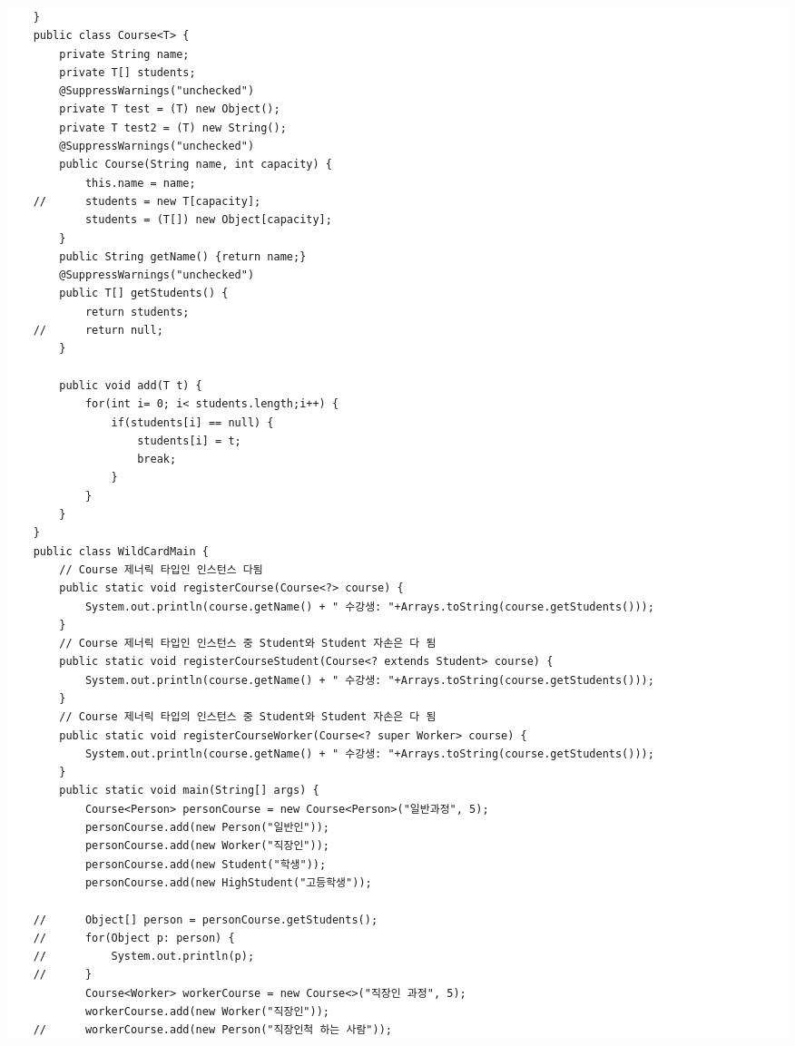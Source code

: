         }
        public class Course<T> {
            private String name;
            private T[] students;
            @SuppressWarnings("unchecked")
            private T test = (T) new Object();
            private T test2 = (T) new String();
            @SuppressWarnings("unchecked")
            public Course(String name, int capacity) {
                this.name = name;
        //		students = new T[capacity];
                students = (T[]) new Object[capacity];
            }
            public String getName() {return name;}
            @SuppressWarnings("unchecked")
            public T[] getStudents() {
                return students;
        //		return null;
            }
            
            public void add(T t) {
                for(int i= 0; i< students.length;i++) {
                    if(students[i] == null) {
                        students[i] = t;
                        break;
                    }
                }
            }
        }
        public class WildCardMain {
            // Course 제너릭 타입인 인스턴스 다됨
            public static void registerCourse(Course<?> course) {
                System.out.println(course.getName() + " 수강생: "+Arrays.toString(course.getStudents()));
            }
            // Course 제너릭 타입인 인스턴스 중 Student와 Student 자손은 다 됨
            public static void registerCourseStudent(Course<? extends Student> course) {
                System.out.println(course.getName() + " 수강생: "+Arrays.toString(course.getStudents()));
            }
            // Course 제너릭 타입의 인스턴스 중 Student와 Student 자손은 다 됨
            public static void registerCourseWorker(Course<? super Worker> course) {
                System.out.println(course.getName() + " 수강생: "+Arrays.toString(course.getStudents()));
            }
            public static void main(String[] args) {
                Course<Person> personCourse = new Course<Person>("일반과정", 5);
                personCourse.add(new Person("일반인"));
                personCourse.add(new Worker("직장인"));
                personCourse.add(new Student("학생"));
                personCourse.add(new HighStudent("고등학생"));

        //		Object[] person = personCourse.getStudents();
        //		for(Object p: person) {
        //			System.out.println(p);
        //		}
                Course<Worker> workerCourse = new Course<>("직장인 과정", 5);
                workerCourse.add(new Worker("직장인"));
        //		workerCourse.add(new Person("직장인척 하는 사람"));
